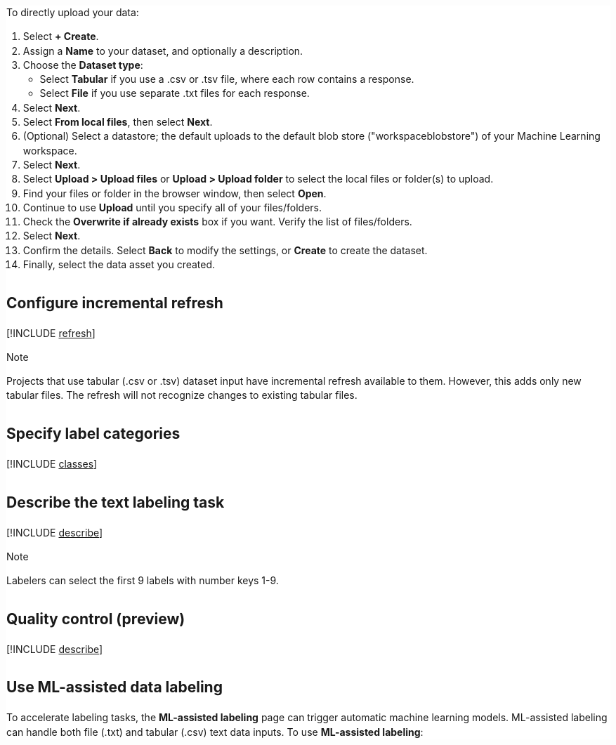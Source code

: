 To directly upload your data:

1. Select **+ Create**.
1. Assign a **Name** to your dataset, and optionally a description.
1. Choose the **Dataset type**:
    * Select **Tabular** if you use a .csv or .tsv file, where each row contains a response.
    * Select **File** if you use separate .txt files for each response.
1. Select **Next**.
1. Select **From local files**, then select **Next**.
1. (Optional) Select a datastore; the default uploads to the default blob store ("workspaceblobstore") of your Machine Learning workspace.
1. Select **Next**.
1. Select **Upload > Upload files** or **Upload > Upload folder** to select the local files or folder(s) to upload.
1. Find your files or folder in the browser window, then select **Open**.
1. Continue to use **Upload** until you specify all of your files/folders.
1. Check the **Overwrite if already exists** box if you want. Verify the list of files/folders.
1. Select **Next**.
1. Confirm the details. Select **Back** to modify the settings, or **Create** to create the dataset.
1. Finally, select the data asset you created.

## Configure incremental refresh

[!INCLUDE [refresh](../../includes/machine-learning-data-labeling-refresh.md)]

> [!NOTE]
> Projects that use tabular (.csv or .tsv) dataset input have incremental refresh available to them. However, this adds only new tabular files. The refresh will not recognize changes to existing tabular files.


## Specify label categories

[!INCLUDE [classes](../../includes/machine-learning-data-labeling-classes.md)]

## Describe the text labeling task

[!INCLUDE [describe](../../includes/machine-learning-data-labeling-describe.md)]

>[!NOTE]
> Labelers can select the first 9 labels with number keys 1-9.

## Quality control (preview)

[!INCLUDE [describe](../../includes/machine-learning-data-labeling-quality-control.md)]

## Use ML-assisted data labeling

To accelerate labeling tasks, the **ML-assisted labeling** page can trigger automatic machine learning models. ML-assisted labeling can handle both file (.txt) and tabular (.csv) text data inputs.
To use **ML-assisted labeling**:
